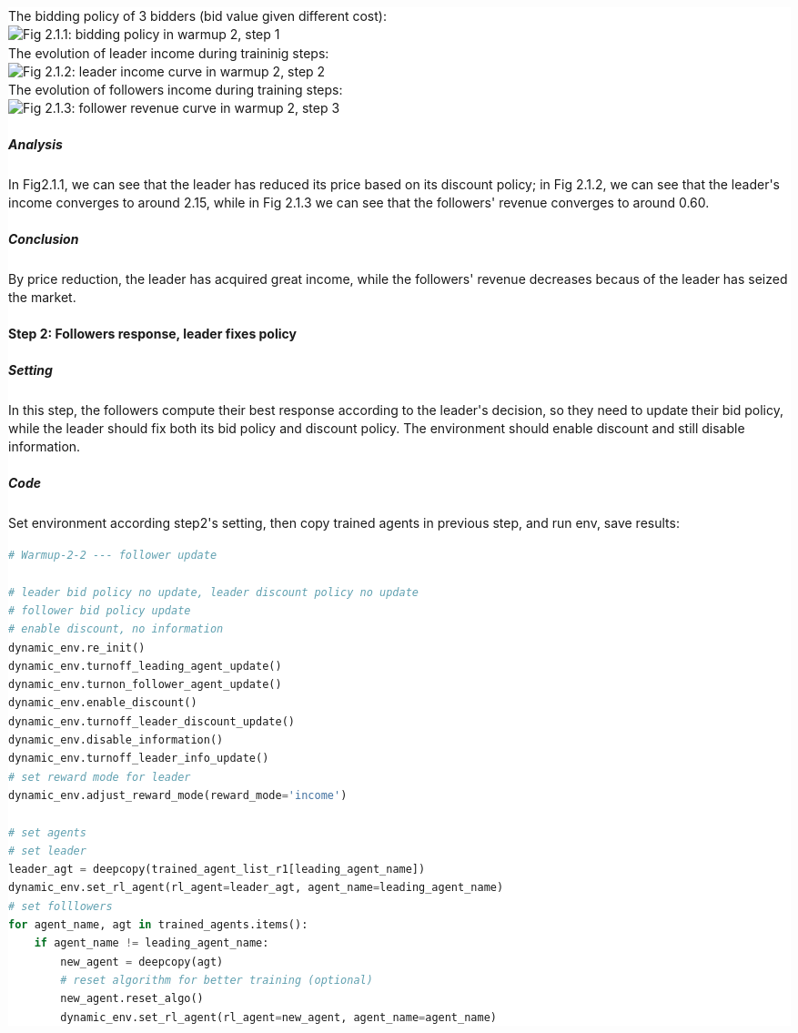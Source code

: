 The bidding policy of 3 bidders (bid value given different cost):<br />![Fig 2.1.1: bidding policy in warmup 2, step 1](https://intranetproxy.alipay.com/skylark/lark/0/2023/png/94556578/1684730190463-ce5e4bc5-3b0b-4c08-8f01-e5812d3fcef7.png#clientId=u9a502d67-47c7-4&from=drop&height=330&id=u99e83ab9&originHeight=480&originWidth=640&originalType=binary&ratio=2&rotation=0&showTitle=true&size=31866&status=done&style=stroke&taskId=u9b1c1728-098d-44aa-a5d9-40a0dc0025a&title=Fig%202.1.1%3A%20bidding%20policy%20in%20warmup%202%2C%20step%201&width=440 "Fig 2.1.1: bidding policy in warmup 2, step 1")<br />The evolution of leader income during traininig steps:<br />![Fig 2.1.2: leader income curve in warmup 2, step 2](https://intranetproxy.alipay.com/skylark/lark/0/2023/png/94556578/1684730212616-f35737dd-81b5-4a8c-88da-5b9de70c376f.png#clientId=u9a502d67-47c7-4&from=drop&height=330&id=u761e06aa&originHeight=480&originWidth=640&originalType=binary&ratio=2&rotation=0&showTitle=true&size=71121&status=done&style=stroke&taskId=u8340af2f-fafd-4135-a225-79e76afca98&title=Fig%202.1.2%3A%20leader%20income%20curve%20in%20warmup%202%2C%20step%202&width=440 "Fig 2.1.2: leader income curve in warmup 2, step 2")<br />The evolution of followers income during training steps:<br />![Fig 2.1.3: follower revenue curve in warmup 2, step 3](https://intranetproxy.alipay.com/skylark/lark/0/2023/png/94556578/1684730244399-70f58460-d6de-4e10-beb4-91a363ae7432.png#clientId=u9a502d67-47c7-4&from=drop&height=330&id=uefc9580f&originHeight=480&originWidth=640&originalType=binary&ratio=2&rotation=0&showTitle=true&size=99087&status=done&style=stroke&taskId=u61061eb4-7193-4e7a-be73-68bca98bb42&title=Fig%202.1.3%3A%20follower%20revenue%20curve%20in%20warmup%202%2C%20step%203&width=440 "Fig 2.1.3: follower revenue curve in warmup 2, step 3")
##### Analysis
In Fig2.1.1, we can see that the leader has reduced its price based on its discount policy; in Fig 2.1.2, we can see that the leader's income converges to around 2.15, while in Fig 2.1.3 we can see that the followers' revenue converges to around 0.60.
##### Conclusion 
By price reduction, the leader has acquired great income, while the followers' revenue decreases becaus of the leader has seized the market.
#### Step 2: Followers response, leader fixes policy
##### Setting
In this step, the followers compute their best response according to the leader's decision, so they need to update their bid policy, while the leader should fix both its bid policy and discount policy. The environment should enable discount and still disable information.
##### Code
Set environment according step2's setting, then copy trained agents in previous step, and run env, save results:
```python
# Warmup-2-2 --- follower update

# leader bid policy no update, leader discount policy no update
# follower bid policy update
# enable discount, no information
dynamic_env.re_init()
dynamic_env.turnoff_leading_agent_update()
dynamic_env.turnon_follower_agent_update()
dynamic_env.enable_discount()
dynamic_env.turnoff_leader_discount_update()
dynamic_env.disable_information()
dynamic_env.turnoff_leader_info_update()
# set reward mode for leader
dynamic_env.adjust_reward_mode(reward_mode='income')

# set agents
# set leader
leader_agt = deepcopy(trained_agent_list_r1[leading_agent_name])
dynamic_env.set_rl_agent(rl_agent=leader_agt, agent_name=leading_agent_name)
# set folllowers
for agent_name, agt in trained_agents.items():
    if agent_name != leading_agent_name:
        new_agent = deepcopy(agt)
        # reset algorithm for better training (optional)
        new_agent.reset_algo()
        dynamic_env.set_rl_agent(rl_agent=new_agent, agent_name=agent_name)

```